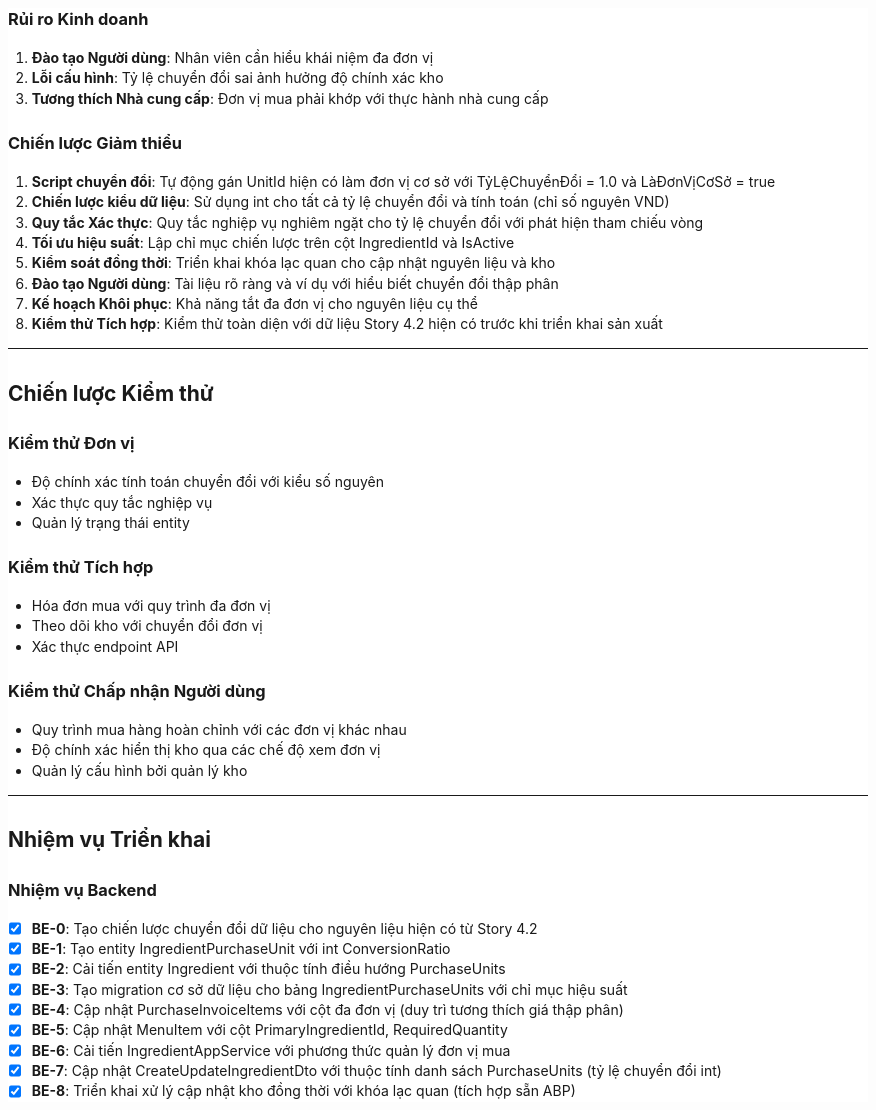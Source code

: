 ### Rủi ro Kinh doanh
1. **Đào tạo Người dùng**: Nhân viên cần hiểu khái niệm đa đơn vị
2. **Lỗi cấu hình**: Tỷ lệ chuyển đổi sai ảnh hưởng độ chính xác kho
3. **Tương thích Nhà cung cấp**: Đơn vị mua phải khớp với thực hành nhà cung cấp

### Chiến lược Giảm thiểu
1. **Script chuyển đổi**: Tự động gán UnitId hiện có làm đơn vị cơ sở với TỷLệChuyểnĐổi = 1.0 và LàĐơnVịCơSở = true
2. **Chiến lược kiểu dữ liệu**: Sử dụng int cho tất cả tỷ lệ chuyển đổi và tính toán (chỉ số nguyên VND)
3. **Quy tắc Xác thực**: Quy tắc nghiệp vụ nghiêm ngặt cho tỷ lệ chuyển đổi với phát hiện tham chiếu vòng
4. **Tối ưu hiệu suất**: Lập chỉ mục chiến lược trên cột IngredientId và IsActive
5. **Kiểm soát đồng thời**: Triển khai khóa lạc quan cho cập nhật nguyên liệu và kho
6. **Đào tạo Người dùng**: Tài liệu rõ ràng và ví dụ với hiểu biết chuyển đổi thập phân
7. **Kế hoạch Khôi phục**: Khả năng tắt đa đơn vị cho nguyên liệu cụ thể
8. **Kiểm thử Tích hợp**: Kiểm thử toàn diện với dữ liệu Story 4.2 hiện có trước khi triển khai sản xuất

---

## Chiến lược Kiểm thử

### Kiểm thử Đơn vị
- Độ chính xác tính toán chuyển đổi với kiểu số nguyên
- Xác thực quy tắc nghiệp vụ
- Quản lý trạng thái entity

### Kiểm thử Tích hợp  
- Hóa đơn mua với quy trình đa đơn vị
- Theo dõi kho với chuyển đổi đơn vị
- Xác thực endpoint API

### Kiểm thử Chấp nhận Người dùng
- Quy trình mua hàng hoàn chỉnh với các đơn vị khác nhau
- Độ chính xác hiển thị kho qua các chế độ xem đơn vị
- Quản lý cấu hình bởi quản lý kho

---

## Nhiệm vụ Triển khai

### Nhiệm vụ Backend
- [x] **BE-0**: Tạo chiến lược chuyển đổi dữ liệu cho nguyên liệu hiện có từ Story 4.2
- [x] **BE-1**: Tạo entity IngredientPurchaseUnit với int ConversionRatio
- [x] **BE-2**: Cải tiến entity Ingredient với thuộc tính điều hướng PurchaseUnits
- [x] **BE-3**: Tạo migration cơ sở dữ liệu cho bảng IngredientPurchaseUnits với chỉ mục hiệu suất
- [x] **BE-4**: Cập nhật PurchaseInvoiceItems với cột đa đơn vị (duy trì tương thích giá thập phân)
- [x] **BE-5**: Cập nhật MenuItem với cột PrimaryIngredientId, RequiredQuantity  
- [x] **BE-6**: Cải tiến IngredientAppService với phương thức quản lý đơn vị mua
- [x] **BE-7**: Cập nhật CreateUpdateIngredientDto với thuộc tính danh sách PurchaseUnits (tỷ lệ chuyển đổi int)
- [x] **BE-8**: Triển khai xử lý cập nhật kho đồng thời với khóa lạc quan (tích hợp sẵn ABP)
